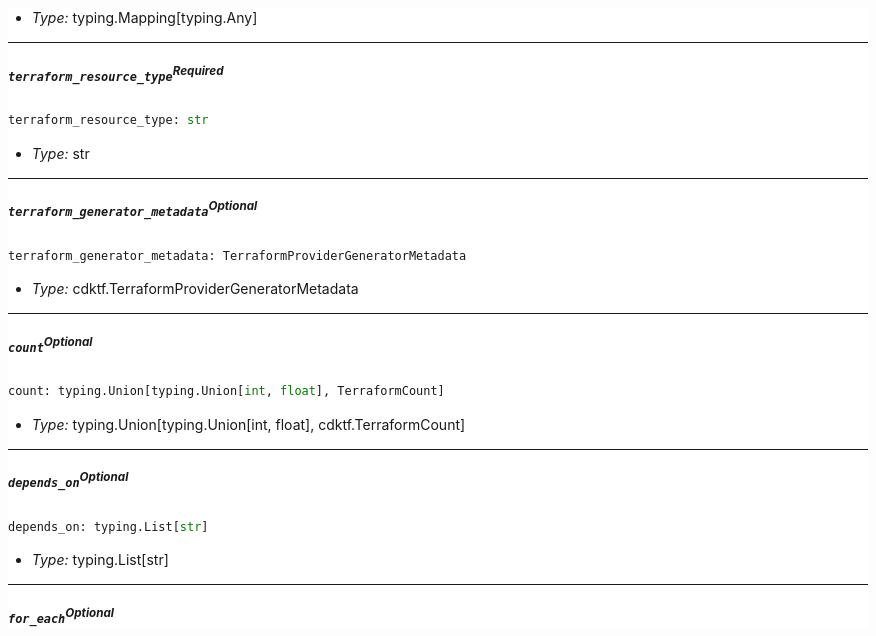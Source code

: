 - *Type:* typing.Mapping[typing.Any]

---

##### `terraform_resource_type`<sup>Required</sup> <a name="terraform_resource_type" id="@cdktf/provider-github.dataGithubActionsEnvironmentVariables.DataGithubActionsEnvironmentVariables.property.terraformResourceType"></a>

```python
terraform_resource_type: str
```

- *Type:* str

---

##### `terraform_generator_metadata`<sup>Optional</sup> <a name="terraform_generator_metadata" id="@cdktf/provider-github.dataGithubActionsEnvironmentVariables.DataGithubActionsEnvironmentVariables.property.terraformGeneratorMetadata"></a>

```python
terraform_generator_metadata: TerraformProviderGeneratorMetadata
```

- *Type:* cdktf.TerraformProviderGeneratorMetadata

---

##### `count`<sup>Optional</sup> <a name="count" id="@cdktf/provider-github.dataGithubActionsEnvironmentVariables.DataGithubActionsEnvironmentVariables.property.count"></a>

```python
count: typing.Union[typing.Union[int, float], TerraformCount]
```

- *Type:* typing.Union[typing.Union[int, float], cdktf.TerraformCount]

---

##### `depends_on`<sup>Optional</sup> <a name="depends_on" id="@cdktf/provider-github.dataGithubActionsEnvironmentVariables.DataGithubActionsEnvironmentVariables.property.dependsOn"></a>

```python
depends_on: typing.List[str]
```

- *Type:* typing.List[str]

---

##### `for_each`<sup>Optional</sup> <a name="for_each" id="@cdktf/provider-github.dataGithubActionsEnvironmentVariables.DataGithubActionsEnvironmentVariables.property.forEach"></a>
